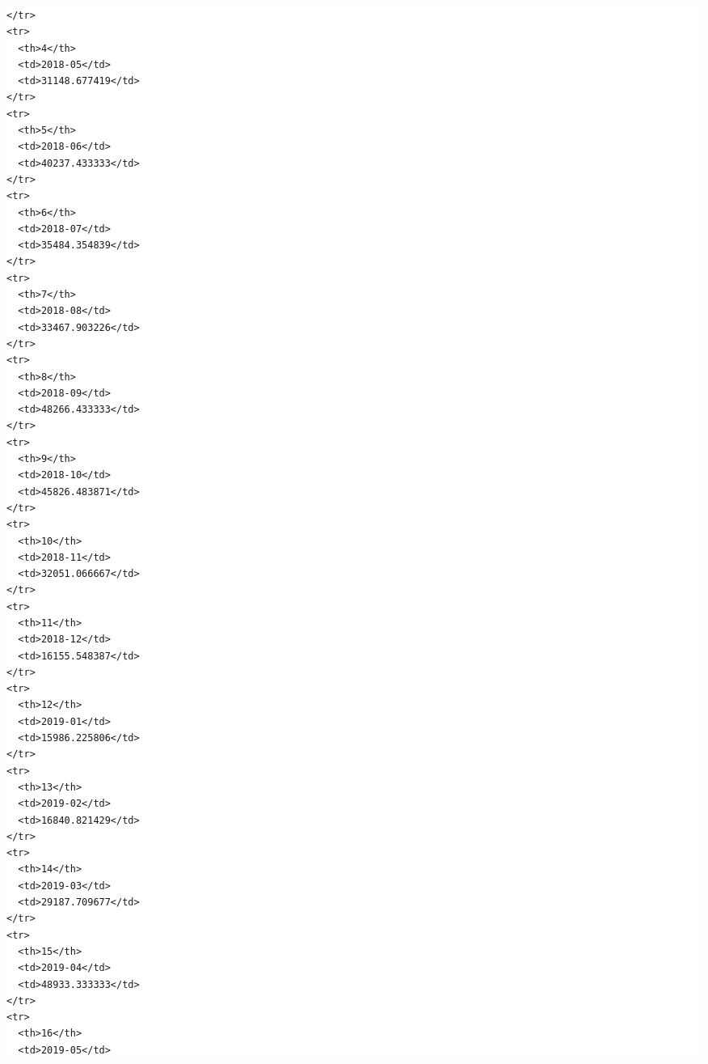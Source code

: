     </tr>
    <tr>
      <th>4</th>
      <td>2018-05</td>
      <td>31148.677419</td>
    </tr>
    <tr>
      <th>5</th>
      <td>2018-06</td>
      <td>40237.433333</td>
    </tr>
    <tr>
      <th>6</th>
      <td>2018-07</td>
      <td>35484.354839</td>
    </tr>
    <tr>
      <th>7</th>
      <td>2018-08</td>
      <td>33467.903226</td>
    </tr>
    <tr>
      <th>8</th>
      <td>2018-09</td>
      <td>48266.433333</td>
    </tr>
    <tr>
      <th>9</th>
      <td>2018-10</td>
      <td>45826.483871</td>
    </tr>
    <tr>
      <th>10</th>
      <td>2018-11</td>
      <td>32051.066667</td>
    </tr>
    <tr>
      <th>11</th>
      <td>2018-12</td>
      <td>16155.548387</td>
    </tr>
    <tr>
      <th>12</th>
      <td>2019-01</td>
      <td>15986.225806</td>
    </tr>
    <tr>
      <th>13</th>
      <td>2019-02</td>
      <td>16840.821429</td>
    </tr>
    <tr>
      <th>14</th>
      <td>2019-03</td>
      <td>29187.709677</td>
    </tr>
    <tr>
      <th>15</th>
      <td>2019-04</td>
      <td>48933.333333</td>
    </tr>
    <tr>
      <th>16</th>
      <td>2019-05</td>
